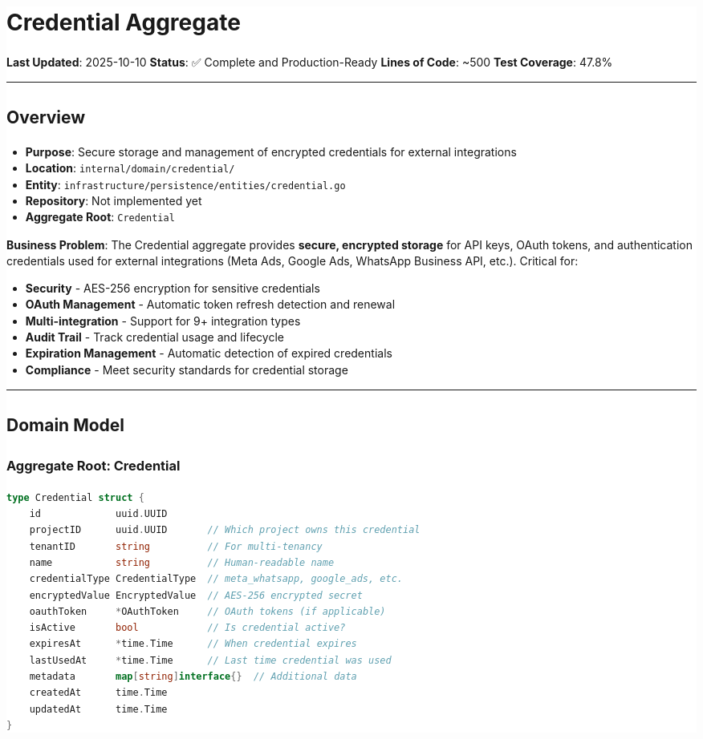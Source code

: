# Credential Aggregate

**Last Updated**: 2025-10-10
**Status**: ✅ Complete and Production-Ready
**Lines of Code**: ~500
**Test Coverage**: 47.8%

---

## Overview

- **Purpose**: Secure storage and management of encrypted credentials for external integrations
- **Location**: `internal/domain/credential/`
- **Entity**: `infrastructure/persistence/entities/credential.go`
- **Repository**: Not implemented yet
- **Aggregate Root**: `Credential`

**Business Problem**:
The Credential aggregate provides **secure, encrypted storage** for API keys, OAuth tokens, and authentication credentials used for external integrations (Meta Ads, Google Ads, WhatsApp Business API, etc.). Critical for:
- **Security** - AES-256 encryption for sensitive credentials
- **OAuth Management** - Automatic token refresh detection and renewal
- **Multi-integration** - Support for 9+ integration types
- **Audit Trail** - Track credential usage and lifecycle
- **Expiration Management** - Automatic detection of expired credentials
- **Compliance** - Meet security standards for credential storage

---

## Domain Model

### Aggregate Root: Credential

```go
type Credential struct {
    id             uuid.UUID
    projectID      uuid.UUID       // Which project owns this credential
    tenantID       string          // For multi-tenancy
    name           string          // Human-readable name
    credentialType CredentialType  // meta_whatsapp, google_ads, etc.
    encryptedValue EncryptedValue  // AES-256 encrypted secret
    oauthToken     *OAuthToken     // OAuth tokens (if applicable)
    isActive       bool            // Is credential active?
    expiresAt      *time.Time      // When credential expires
    lastUsedAt     *time.Time      // Last time credential was used
    metadata       map[string]interface{}  // Additional data
    createdAt      time.Time
    updatedAt      time.Time
}
```
